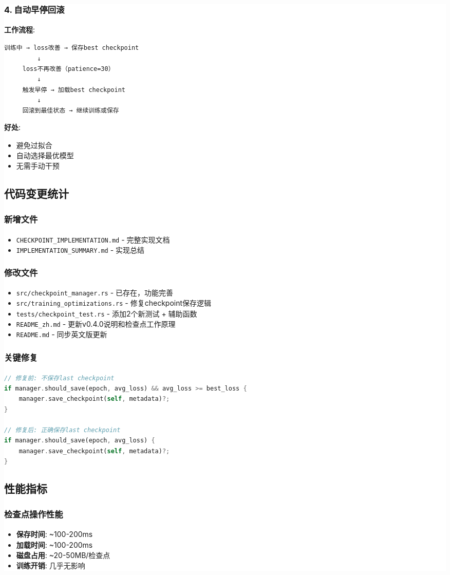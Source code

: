 ### 4. 自动早停回滚

**工作流程**:
```
训练中 → loss改善 → 保存best checkpoint
         ↓
     loss不再改善（patience=30）
         ↓
     触发早停 → 加载best checkpoint
         ↓
     回滚到最佳状态 → 继续训练或保存
```

**好处**:
- 避免过拟合
- 自动选择最优模型
- 无需手动干预

## 代码变更统计

### 新增文件
- `CHECKPOINT_IMPLEMENTATION.md` - 完整实现文档
- `IMPLEMENTATION_SUMMARY.md` - 实现总结

### 修改文件
- `src/checkpoint_manager.rs` - 已存在，功能完善
- `src/training_optimizations.rs` - 修复checkpoint保存逻辑
- `tests/checkpoint_test.rs` - 添加2个新测试 + 辅助函数
- `README_zh.md` - 更新v0.4.0说明和检查点工作原理
- `README.md` - 同步英文版更新

### 关键修复
```rust
// 修复前: 不保存last checkpoint
if manager.should_save(epoch, avg_loss) && avg_loss >= best_loss {
    manager.save_checkpoint(self, metadata)?;
}

// 修复后: 正确保存last checkpoint
if manager.should_save(epoch, avg_loss) {
    manager.save_checkpoint(self, metadata)?;
}
```

## 性能指标

### 检查点操作性能
- **保存时间**: ~100-200ms
- **加载时间**: ~100-200ms
- **磁盘占用**: ~20-50MB/检查点
- **训练开销**: 几乎无影响
